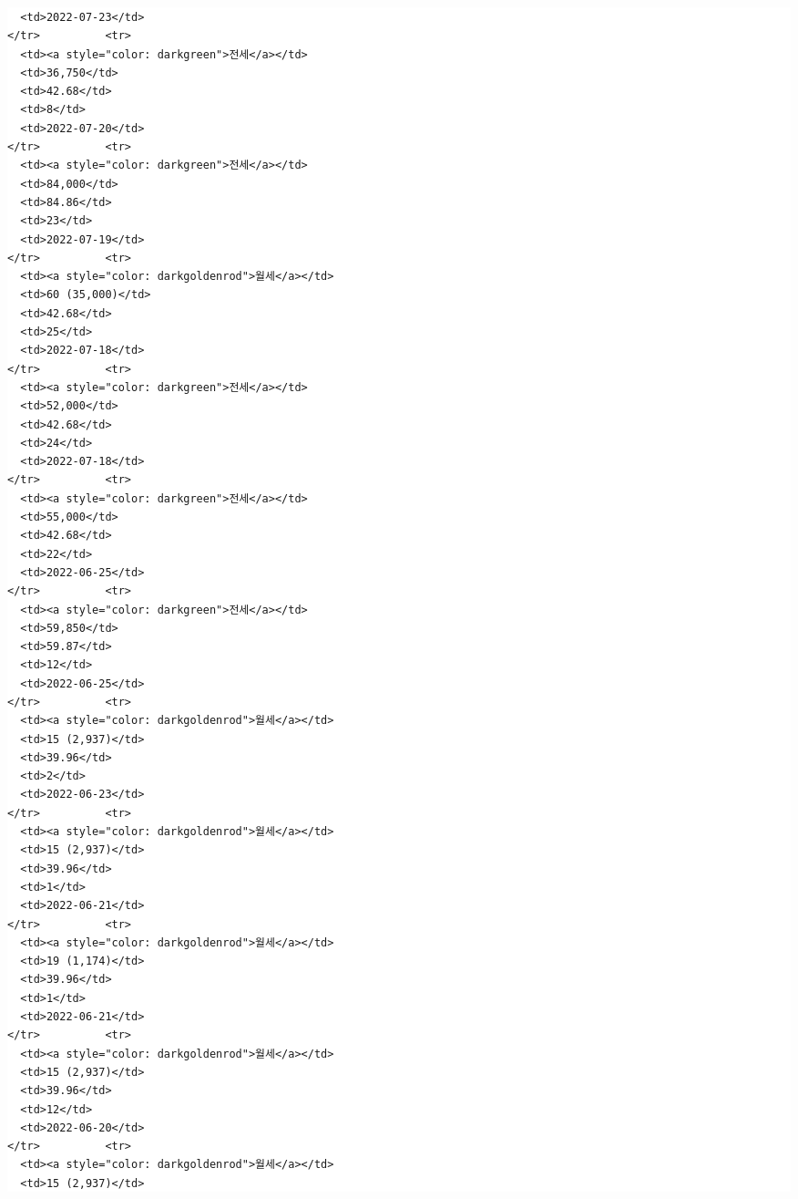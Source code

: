       <td>2022-07-23</td>
    </tr>          <tr>
      <td><a style="color: darkgreen">전세</a></td>
      <td>36,750</td>
      <td>42.68</td>
      <td>8</td>
      <td>2022-07-20</td>
    </tr>          <tr>
      <td><a style="color: darkgreen">전세</a></td>
      <td>84,000</td>
      <td>84.86</td>
      <td>23</td>
      <td>2022-07-19</td>
    </tr>          <tr>
      <td><a style="color: darkgoldenrod">월세</a></td>
      <td>60 (35,000)</td>
      <td>42.68</td>
      <td>25</td>
      <td>2022-07-18</td>
    </tr>          <tr>
      <td><a style="color: darkgreen">전세</a></td>
      <td>52,000</td>
      <td>42.68</td>
      <td>24</td>
      <td>2022-07-18</td>
    </tr>          <tr>
      <td><a style="color: darkgreen">전세</a></td>
      <td>55,000</td>
      <td>42.68</td>
      <td>22</td>
      <td>2022-06-25</td>
    </tr>          <tr>
      <td><a style="color: darkgreen">전세</a></td>
      <td>59,850</td>
      <td>59.87</td>
      <td>12</td>
      <td>2022-06-25</td>
    </tr>          <tr>
      <td><a style="color: darkgoldenrod">월세</a></td>
      <td>15 (2,937)</td>
      <td>39.96</td>
      <td>2</td>
      <td>2022-06-23</td>
    </tr>          <tr>
      <td><a style="color: darkgoldenrod">월세</a></td>
      <td>15 (2,937)</td>
      <td>39.96</td>
      <td>1</td>
      <td>2022-06-21</td>
    </tr>          <tr>
      <td><a style="color: darkgoldenrod">월세</a></td>
      <td>19 (1,174)</td>
      <td>39.96</td>
      <td>1</td>
      <td>2022-06-21</td>
    </tr>          <tr>
      <td><a style="color: darkgoldenrod">월세</a></td>
      <td>15 (2,937)</td>
      <td>39.96</td>
      <td>12</td>
      <td>2022-06-20</td>
    </tr>          <tr>
      <td><a style="color: darkgoldenrod">월세</a></td>
      <td>15 (2,937)</td>